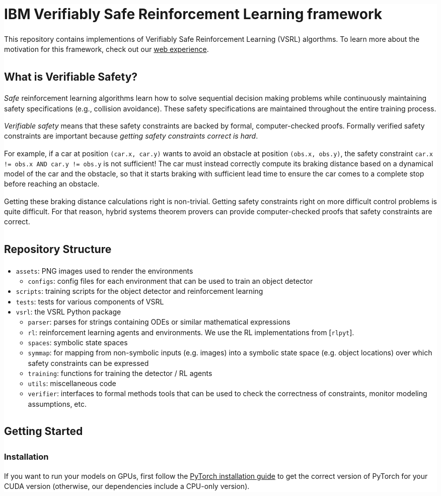 # IBM Verifiably Safe Reinforcement Learning framework

This repository contains implementions of Verifiably Safe Reinforcement Learning (VSRL) algorthms. To learn more about the motivation for this framework, check out our [web experience](https://vsrl-experiment.mybluemix.net/experiment).

## What is Verifiable Safety?

*Safe* reinforcement learning algorithms learn how to solve sequential decision making problems while continuously maintaining safety specifications (e.g., collision avoidance). These safety specifications are maintained throughout the entire training process.

*Verifiable safety* means that these safety constraints are backed by formal, computer-checked proofs. Formally verified safety constraints are important because *getting safety constraints correct is hard*.

For example, if a car at position `(car.x, car.y)` wants to avoid an obstacle at position `(obs.x, obs.y)`, the safety constraint `car.x != obs.x AND car.y != obs.y` is not sufficient! The car must instead correctly compute its braking distance based on a dynamical model of the car and the obstacle, so that it starts braking with sufficient lead time to ensure the car comes to a complete stop before reaching an obstacle.

Getting these braking distance calculations right is non-trivial. Getting safety constraints right on more difficult control problems is quite difficult. For that reason, hybrid systems theorem provers can provide computer-checked proofs that safety constraints are correct.

## Repository Structure

* `assets`: PNG images used to render the environments
  * `configs`: config files for each environment that can be used to train an object detector
* `scripts`: training scripts for the object detector and reinforcement learning
* `tests`: tests for various components of VSRL
* `vsrl`: the VSRL Python package
  * `parser`: parses for strings containing ODEs or similar mathematical expressions
  * `rl`: reinforcement learning agents and environments. We use the RL implementations from [`rlpyt`].
  * `spaces`: symbolic state spaces
  * `symmap`: for mapping from non-symbolic inputs (e.g. images) into a symbolic state space (e.g. object locations) over which safety constraints can be expressed
  * `training`: functions for training the detector / RL agents
  * `utils`: miscellaneous code
  * `verifier`: interfaces to formal methods tools that can be used to check the correctness of constraints, monitor modeling assumptions, etc.

## Getting Started

### Installation

If you want to run your models on GPUs, first follow the [PyTorch installation guide] to get the correct version of PyTorch for your CUDA version (otherwise, our dependencies include a CPU-only version).


[PyTorch installation guide]: https://pytorch.org/get-started/locally/